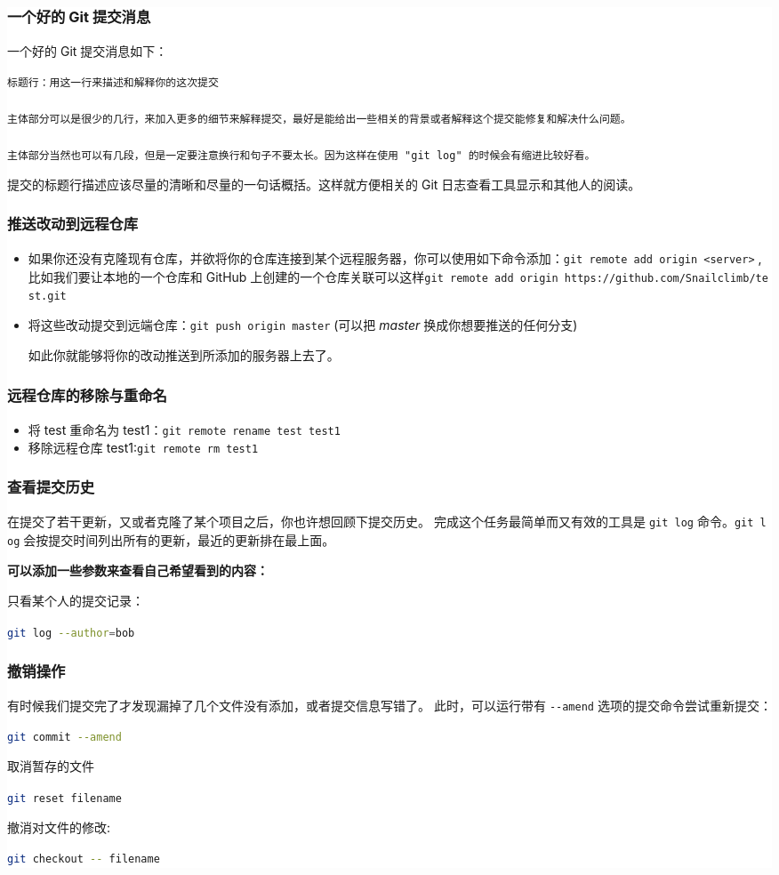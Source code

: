 ### 一个好的 Git 提交消息

一个好的 Git 提交消息如下：

```plain
标题行：用这一行来描述和解释你的这次提交

主体部分可以是很少的几行，来加入更多的细节来解释提交，最好是能给出一些相关的背景或者解释这个提交能修复和解决什么问题。

主体部分当然也可以有几段，但是一定要注意换行和句子不要太长。因为这样在使用 "git log" 的时候会有缩进比较好看。
```

提交的标题行描述应该尽量的清晰和尽量的一句话概括。这样就方便相关的 Git 日志查看工具显示和其他人的阅读。

### 推送改动到远程仓库

- 如果你还没有克隆现有仓库，并欲将你的仓库连接到某个远程服务器，你可以使用如下命令添加：`git remote add origin <server>` ,比如我们要让本地的一个仓库和 GitHub 上创建的一个仓库关联可以这样`git remote add origin https://github.com/Snailclimb/test.git`

- 将这些改动提交到远端仓库：`git push origin master` (可以把 *master* 换成你想要推送的任何分支)

  如此你就能够将你的改动推送到所添加的服务器上去了。

### 远程仓库的移除与重命名

- 将 test 重命名为 test1：`git remote rename test test1`
- 移除远程仓库 test1:`git remote rm test1`

### 查看提交历史

在提交了若干更新，又或者克隆了某个项目之后，你也许想回顾下提交历史。 完成这个任务最简单而又有效的工具是 `git log` 命令。`git log` 会按提交时间列出所有的更新，最近的更新排在最上面。

**可以添加一些参数来查看自己希望看到的内容：**

只看某个人的提交记录：

```bash
git log --author=bob
```

### 撤销操作

有时候我们提交完了才发现漏掉了几个文件没有添加，或者提交信息写错了。 此时，可以运行带有 `--amend` 选项的提交命令尝试重新提交：

```bash
git commit --amend
```

取消暂存的文件

```bash
git reset filename
```

撤消对文件的修改:

```bash
git checkout -- filename
```

